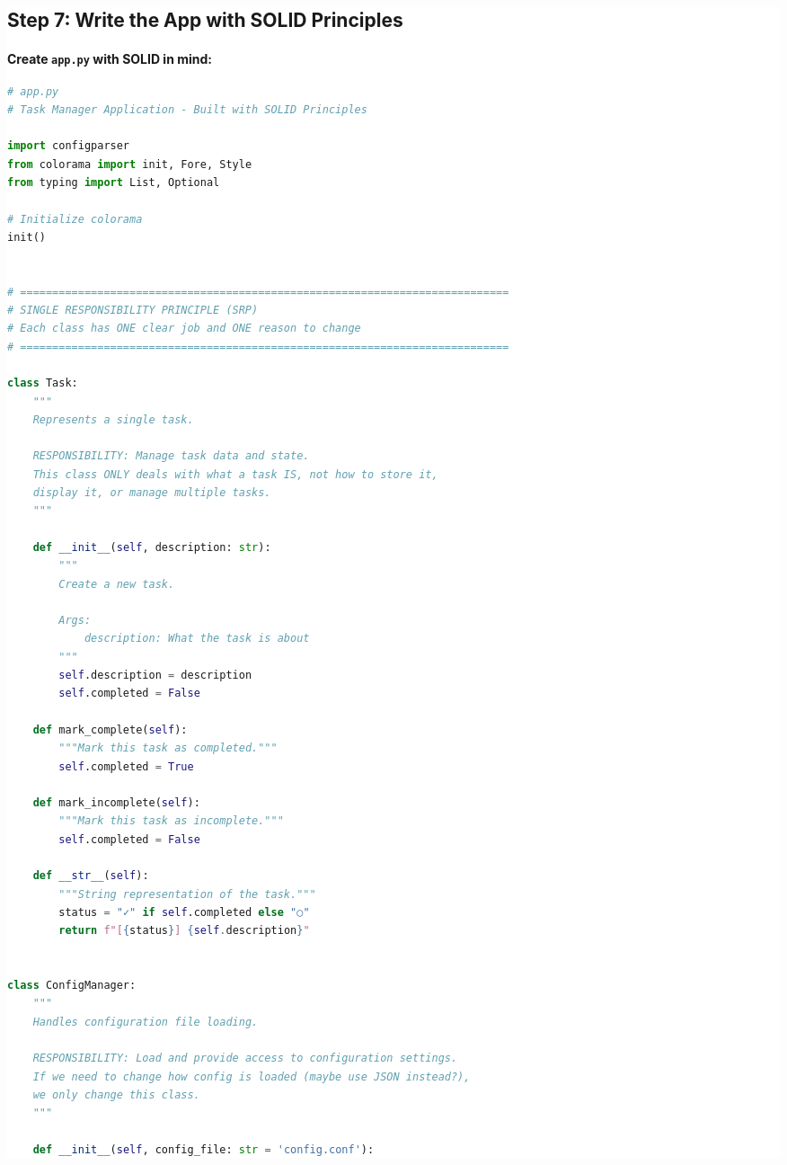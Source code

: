 ## Step 7: Write the App with SOLID Principles

**Create `app.py` with SOLID in mind:**

```python
# app.py
# Task Manager Application - Built with SOLID Principles

import configparser
from colorama import init, Fore, Style
from typing import List, Optional

# Initialize colorama
init()


# ============================================================================
# SINGLE RESPONSIBILITY PRINCIPLE (SRP)
# Each class has ONE clear job and ONE reason to change
# ============================================================================

class Task:
    """
    Represents a single task.
    
    RESPONSIBILITY: Manage task data and state.
    This class ONLY deals with what a task IS, not how to store it,
    display it, or manage multiple tasks.
    """
    
    def __init__(self, description: str):
        """
        Create a new task.
        
        Args:
            description: What the task is about
        """
        self.description = description
        self.completed = False
    
    def mark_complete(self):
        """Mark this task as completed."""
        self.completed = True
    
    def mark_incomplete(self):
        """Mark this task as incomplete."""
        self.completed = False
    
    def __str__(self):
        """String representation of the task."""
        status = "✓" if self.completed else "○"
        return f"[{status}] {self.description}"


class ConfigManager:
    """
    Handles configuration file loading.
    
    RESPONSIBILITY: Load and provide access to configuration settings.
    If we need to change how config is loaded (maybe use JSON instead?),
    we only change this class.
    """
    
    def __init__(self, config_file: str = 'config.conf'):
```